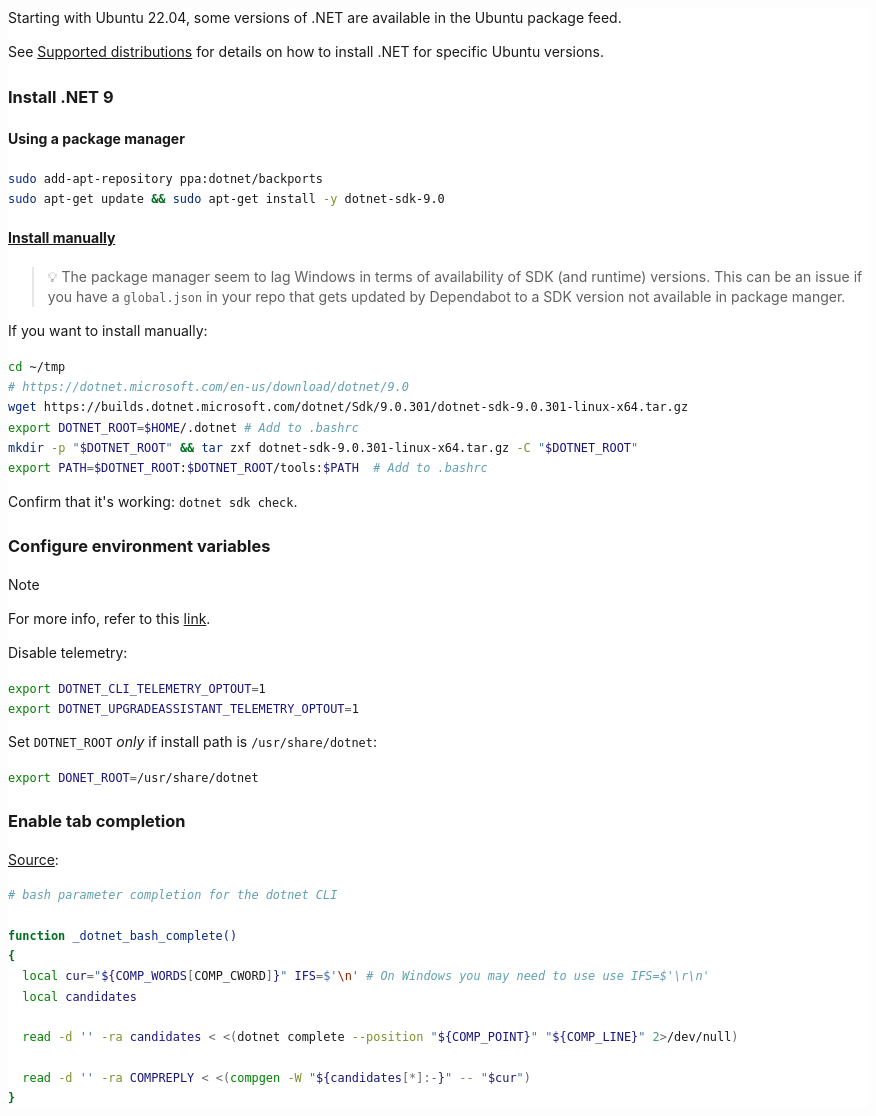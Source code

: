 Starting with Ubuntu 22.04, some versions of .NET are available in the Ubuntu package feed.

See [Supported distributions](https://learn.microsoft.com/en-us/dotnet/core/install/linux-ubuntu#supported-distributions) for details on how to install .NET for specific Ubuntu versions.

### Install .NET 9

#### Using a package manager

```bash
sudo add-apt-repository ppa:dotnet/backports
sudo apt-get update && sudo apt-get install -y dotnet-sdk-9.0
```

#### [Install manually](https://learn.microsoft.com/en-us/dotnet/core/install/linux-scripted-manual#manual-install)

> :bulb: The package manager seem to lag Windows in terms of availability of SDK (and runtime) versions. This can be an issue if you have a `global.json` in your repo that gets updated by Dependabot to a SDK version not available in package manger.

If you want to install manually:

```bash
cd ~/tmp
# https://dotnet.microsoft.com/en-us/download/dotnet/9.0
wget https://builds.dotnet.microsoft.com/dotnet/Sdk/9.0.301/dotnet-sdk-9.0.301-linux-x64.tar.gz
export DOTNET_ROOT=$HOME/.dotnet # Add to .bashrc
mkdir -p "$DOTNET_ROOT" && tar zxf dotnet-sdk-9.0.301-linux-x64.tar.gz -C "$DOTNET_ROOT"
export PATH=$DOTNET_ROOT:$DOTNET_ROOT/tools:$PATH  # Add to .bashrc
```

Confirm that it's working: `dotnet sdk check`.

### Configure environment variables

> [!NOTE]
> For more info, refer to this [link](https://learn.microsoft.com/en-us/dotnet/core/tools/dotnet-environment-variables).

Disable telemetry:

```bash
export DOTNET_CLI_TELEMETRY_OPTOUT=1 
export DOTNET_UPGRADEASSISTANT_TELEMETRY_OPTOUT=1
```

Set `DOTNET_ROOT` *only* if install path is `/usr/share/dotnet`:

```bash
export DONET_ROOT=/usr/share/dotnet
```

### Enable tab completion

[Source](https://learn.microsoft.com/en-us/dotnet/core/tools/enable-tab-autocomplete#bash):

```bash
# bash parameter completion for the dotnet CLI

function _dotnet_bash_complete()
{
  local cur="${COMP_WORDS[COMP_CWORD]}" IFS=$'\n' # On Windows you may need to use use IFS=$'\r\n'
  local candidates

  read -d '' -ra candidates < <(dotnet complete --position "${COMP_POINT}" "${COMP_LINE}" 2>/dev/null)

  read -d '' -ra COMPREPLY < <(compgen -W "${candidates[*]:-}" -- "$cur")
}

```